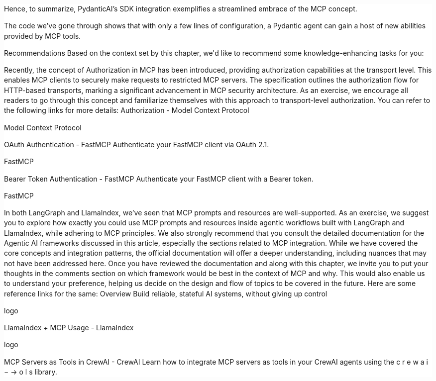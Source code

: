 Hence, to summarize, PydanticAI’s SDK integration exemplifies a streamlined embrace of the MCP concept.

The code we’ve gone through shows that with only a few lines of configuration, a Pydantic agent can gain a host of new abilities provided by MCP tools.

Recommendations
Based on the context set by this chapter, we'd like to recommend some knowledge-enhancing tasks for you:

Recently, the concept of Authorization in MCP has been introduced, providing authorization capabilities at the transport level. This enables MCP clients to securely make requests to restricted MCP servers. The specification outlines the authorization flow for HTTP-based transports, marking a significant advancement in MCP security architecture. As an exercise, we encourage all readers to go through this concept and familiarize themselves with this approach to transport-level authorization. You can refer to the following links for more details:
Authorization - Model Context Protocol

Model Context Protocol

OAuth Authentication - FastMCP
Authenticate your FastMCP client via OAuth 2.1.

FastMCP

Bearer Token Authentication - FastMCP
Authenticate your FastMCP client with a Bearer token.

FastMCP

In both LangGraph and LlamaIndex, we’ve seen that MCP prompts and resources are well-supported. As an exercise, we suggest you to explore how exactly you could use MCP prompts and resources inside agentic workflows built with LangGraph and LlamaIndex, while adhering to MCP principles.
We also strongly recommend that you consult the detailed documentation for the Agentic AI frameworks discussed in this article, especially the sections related to MCP integration. While we have covered the core concepts and integration patterns, the official documentation will offer a deeper understanding, including nuances that may not have been addressed here. Once you have reviewed the documentation and along with this chapter, we invite you to put your thoughts in the comments section on which framework would be best in the context of MCP and why. This would also enable us to understand your preference, helping us decide on the design and flow of topics to be covered in the future. Here are some reference links for the same:
Overview
Build reliable, stateful AI systems, without giving up control

logo

LlamaIndex + MCP Usage - LlamaIndex

logo

MCP Servers as Tools in CrewAI - CrewAI
Learn how to integrate MCP servers as tools in your CrewAI agents using the 
c
r
e
w
a
i
−
→
o
l
s
 library.
